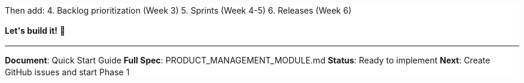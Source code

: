 Then add:
4. Backlog prioritization (Week 3)
5. Sprints (Week 4-5)
6. Releases (Week 6)

**Let's build it!** 🚀

---

**Document**: Quick Start Guide
**Full Spec**: PRODUCT_MANAGEMENT_MODULE.md
**Status**: Ready to implement
**Next**: Create GitHub issues and start Phase 1
